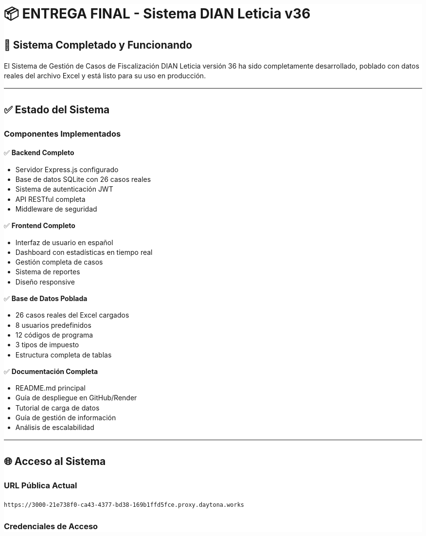 # 📦 ENTREGA FINAL - Sistema DIAN Leticia v36

## 🎉 Sistema Completado y Funcionando

El Sistema de Gestión de Casos de Fiscalización DIAN Leticia versión 36 ha sido completamente desarrollado, poblado con datos reales del archivo Excel y está listo para su uso en producción.

---

## ✅ Estado del Sistema

### Componentes Implementados

✅ **Backend Completo**
- Servidor Express.js configurado
- Base de datos SQLite con 26 casos reales
- Sistema de autenticación JWT
- API RESTful completa
- Middleware de seguridad

✅ **Frontend Completo**
- Interfaz de usuario en español
- Dashboard con estadísticas en tiempo real
- Gestión completa de casos
- Sistema de reportes
- Diseño responsive

✅ **Base de Datos Poblada**
- 26 casos reales del Excel cargados
- 8 usuarios predefinidos
- 12 códigos de programa
- 3 tipos de impuesto
- Estructura completa de tablas

✅ **Documentación Completa**
- README.md principal
- Guía de despliegue en GitHub/Render
- Tutorial de carga de datos
- Guía de gestión de información
- Análisis de escalabilidad

---

## 🌐 Acceso al Sistema

### URL Pública Actual
```
https://3000-21e738f0-ca43-4377-bd38-169b1ffd5fce.proxy.daytona.works
```

### Credenciales de Acceso
